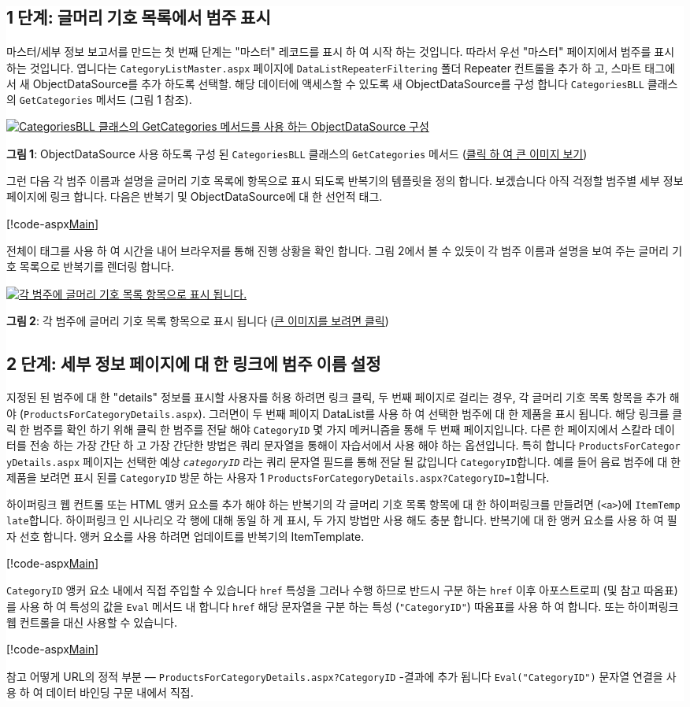 ## <a name="step-1-displaying-the-categories-in-a-bulleted-list"></a>1 단계: 글머리 기호 목록에서 범주 표시

마스터/세부 정보 보고서를 만드는 첫 번째 단계는 "마스터" 레코드를 표시 하 여 시작 하는 것입니다. 따라서 우선 "마스터" 페이지에서 범주를 표시 하는 것입니다. 엽니다는 `CategoryListMaster.aspx` 페이지에 `DataListRepeaterFiltering` 폴더 Repeater 컨트롤을 추가 하 고, 스마트 태그에서 새 ObjectDataSource를 추가 하도록 선택할. 해당 데이터에 액세스할 수 있도록 새 ObjectDataSource를 구성 합니다 `CategoriesBLL` 클래스의 `GetCategories` 메서드 (그림 1 참조).


[![CategoriesBLL 클래스의 GetCategories 메서드를 사용 하는 ObjectDataSource 구성](master-detail-filtering-acess-two-pages-datalist-cs/_static/image2.png)](master-detail-filtering-acess-two-pages-datalist-cs/_static/image1.png)

**그림 1**: ObjectDataSource 사용 하도록 구성 된 `CategoriesBLL` 클래스의 `GetCategories` 메서드 ([클릭 하 여 큰 이미지 보기](master-detail-filtering-acess-two-pages-datalist-cs/_static/image3.png))


그런 다음 각 범주 이름과 설명을 글머리 기호 목록에 항목으로 표시 되도록 반복기의 템플릿을 정의 합니다. 보겠습니다 아직 걱정할 범주별 세부 정보 페이지에 링크 합니다. 다음은 반복기 및 ObjectDataSource에 대 한 선언적 태그.

[!code-aspx[Main](master-detail-filtering-acess-two-pages-datalist-cs/samples/sample1.aspx)]

전체이 태그를 사용 하 여 시간을 내어 브라우저를 통해 진행 상황을 확인 합니다. 그림 2에서 볼 수 있듯이 각 범주 이름과 설명을 보여 주는 글머리 기호 목록으로 반복기를 렌더링 합니다.


[![각 범주에 글머리 기호 목록 항목으로 표시 됩니다.](master-detail-filtering-acess-two-pages-datalist-cs/_static/image5.png)](master-detail-filtering-acess-two-pages-datalist-cs/_static/image4.png)

**그림 2**: 각 범주에 글머리 기호 목록 항목으로 표시 됩니다 ([큰 이미지를 보려면 클릭](master-detail-filtering-acess-two-pages-datalist-cs/_static/image6.png))


## <a name="step-2-turning-the-category-name-into-a-link-to-the-details-page"></a>2 단계: 세부 정보 페이지에 대 한 링크에 범주 이름 설정

지정된 된 범주에 대 한 "details" 정보를 표시할 사용자를 허용 하려면 링크 클릭, 두 번째 페이지로 걸리는 경우, 각 글머리 기호 목록 항목을 추가 해야 (`ProductsForCategoryDetails.aspx`). 그러면이 두 번째 페이지 DataList를 사용 하 여 선택한 범주에 대 한 제품을 표시 됩니다. 해당 링크를 클릭 한 범주를 확인 하기 위해 클릭 한 범주를 전달 해야 `CategoryID` 몇 가지 메커니즘을 통해 두 번째 페이지입니다. 다른 한 페이지에서 스칼라 데이터를 전송 하는 가장 간단 하 고 가장 간단한 방법은 쿼리 문자열을 통해이 자습서에서 사용 해야 하는 옵션입니다. 특히 합니다 `ProductsForCategoryDetails.aspx` 페이지는 선택한 예상 *`categoryID`* 라는 쿼리 문자열 필드를 통해 전달 될 값입니다 `CategoryID`합니다. 예를 들어 음료 범주에 대 한 제품을 보려면 표시 된를 `CategoryID` 방문 하는 사용자 1 `ProductsForCategoryDetails.aspx?CategoryID=1`합니다.

하이퍼링크 웹 컨트롤 또는 HTML 앵커 요소를 추가 해야 하는 반복기의 각 글머리 기호 목록 항목에 대 한 하이퍼링크를 만들려면 (`<a>`)에 `ItemTemplate`합니다. 하이퍼링크 인 시나리오 각 행에 대해 동일 하 게 표시, 두 가지 방법만 사용 해도 충분 합니다. 반복기에 대 한 앵커 요소를 사용 하 여 필자 선호 합니다. 앵커 요소를 사용 하려면 업데이트를 반복기의 ItemTemplate.

[!code-aspx[Main](master-detail-filtering-acess-two-pages-datalist-cs/samples/sample2.aspx)]

`CategoryID` 앵커 요소 내에서 직접 주입할 수 있습니다 `href` 특성을 그러나 수행 하므로 반드시 구분 하는 `href` 이후 아포스트로피 (및 참고 따옴표)를 사용 하 여 특성의 값을 `Eval` 메서드 내 합니다 `href` 해당 문자열을 구분 하는 특성 (`"CategoryID"`) 따옴표를 사용 하 여 합니다. 또는 하이퍼링크 웹 컨트롤을 대신 사용할 수 있습니다.

[!code-aspx[Main](master-detail-filtering-acess-two-pages-datalist-cs/samples/sample3.aspx)]

참고 어떻게 URL의 정적 부분 — `ProductsForCategoryDetails.aspx?CategoryID` -결과에 추가 됩니다 `Eval("CategoryID")` 문자열 연결을 사용 하 여 데이터 바인딩 구문 내에서 직접.
